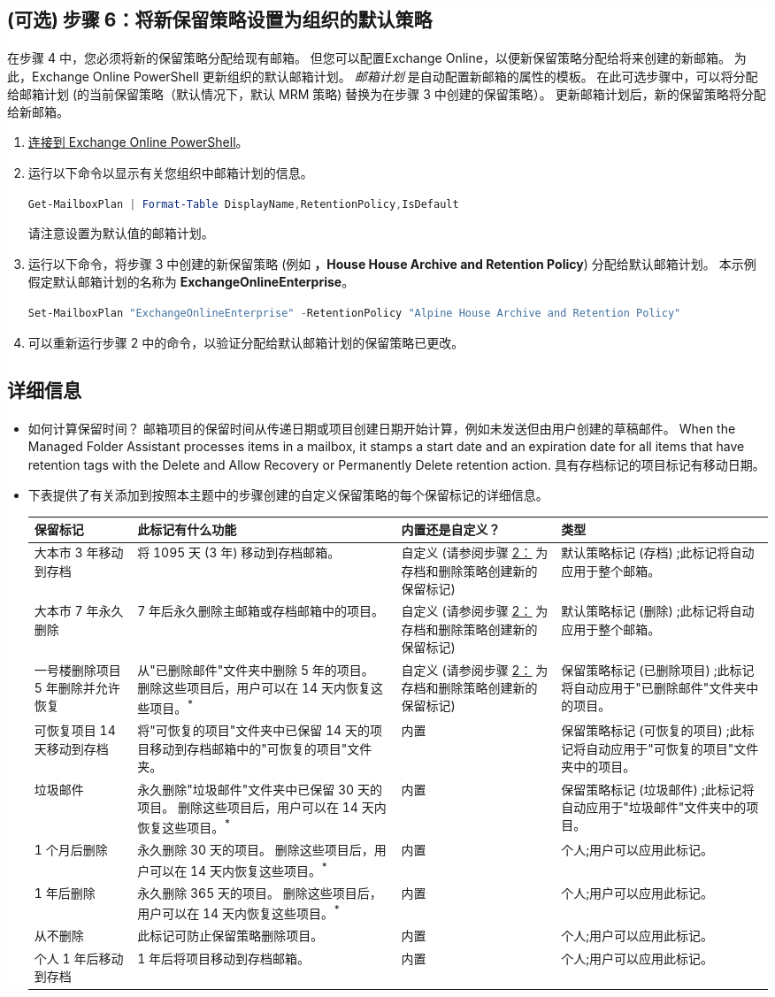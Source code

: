 ## <a name="optional-step-6-make-the-new-retention-policy-the-default-for-your-organization"></a> (可选) 步骤 6：将新保留策略设置为组织的默认策略

在步骤 4 中，您必须将新的保留策略分配给现有邮箱。 但您可以配置Exchange Online，以便新保留策略分配给将来创建的新邮箱。 为此，Exchange Online PowerShell 更新组织的默认邮箱计划。 *邮箱计划* 是自动配置新邮箱的属性的模板。  在此可选步骤中，可以将分配给邮箱计划 (的当前保留策略（默认情况下，默认 MRM 策略) 替换为在步骤 3 中创建的保留策略）。 更新邮箱计划后，新的保留策略将分配给新邮箱。

1. [连接到 Exchange Online PowerShell](/powershell/exchange/connect-to-exchange-online-powershell)。

2. 运行以下命令以显示有关您组织中邮箱计划的信息。

    ```powershell
    Get-MailboxPlan | Format-Table DisplayName,RetentionPolicy,IsDefault
    ```

    请注意设置为默认值的邮箱计划。

3. 运行以下命令，将步骤 3 中创建的新保留策略 (例如 **，House House Archive and Retention Policy**) 分配给默认邮箱计划。 本示例假定默认邮箱计划的名称为 **ExchangeOnlineEnterprise**。

    ```powershell
    Set-MailboxPlan "ExchangeOnlineEnterprise" -RetentionPolicy "Alpine House Archive and Retention Policy"
    ```

4. 可以重新运行步骤 2 中的命令，以验证分配给默认邮箱计划的保留策略已更改。

## <a name="more-information"></a>详细信息

- 如何计算保留时间？ 邮箱项目的保留时间从传递日期或项目创建日期开始计算，例如未发送但由用户创建的草稿邮件。 When the Managed Folder Assistant processes items in a mailbox, it stamps a start date and an expiration date for all items that have retention tags with the Delete and Allow Recovery or Permanently Delete retention action. 具有存档标记的项目标记有移动日期。 

- 下表提供了有关添加到按照本主题中的步骤创建的自定义保留策略的每个保留标记的详细信息。

    | 保留标记 | 此标记有什么功能 | 内置还是自定义？ | 类型 |
    |:-----|:-----|:-----|:-----|
    |大本市 3 年移动到存档  <br/> |将 1095 天 (3 年) 移动到存档邮箱。  <br/> |自定义 (请参阅步骤 [2：](#step-2-create-new-retention-tags-for-the-archive-and-deletion-policies) 为存档和删除策略创建新的保留标记)   <br/> |默认策略标记 (存档) ;此标记将自动应用于整个邮箱。  <br/> |
    |大本市 7 年永久删除  <br/> |7 年后永久删除主邮箱或存档邮箱中的项目。  <br/> |自定义 (请参阅步骤 [2：](#step-2-create-new-retention-tags-for-the-archive-and-deletion-policies) 为存档和删除策略创建新的保留标记)   <br/> |默认策略标记 (删除) ;此标记将自动应用于整个邮箱。  <br/> |
    |一号楼删除项目 5 年删除并允许恢复  <br/> |从"已删除邮件"文件夹中删除 5 年的项目。 删除这些项目后，用户可以在 14 天内恢复这些项目。<sup>\*</sup> <br/> |自定义 (请参阅步骤 [2：](#step-2-create-new-retention-tags-for-the-archive-and-deletion-policies) 为存档和删除策略创建新的保留标记)   <br/> |保留策略标记 (已删除项目) ;此标记将自动应用于"已删除邮件"文件夹中的项目。  <br/> |
    |可恢复项目 14 天移动到存档  <br/> |将"可恢复的项目"文件夹中已保留 14 天的项目移动到存档邮箱中的"可恢复的项目"文件夹。  <br/> |内置  <br/> |保留策略标记 (可恢复的项目) ;此标记将自动应用于"可恢复的项目"文件夹中的项目。  <br/> |
    |垃圾邮件  <br/> |永久删除"垃圾邮件"文件夹中已保留 30 天的项目。 删除这些项目后，用户可以在 14 天内恢复这些项目。<sup>\*</sup> <br/> |内置  <br/> |保留策略标记 (垃圾邮件) ;此标记将自动应用于"垃圾邮件"文件夹中的项目。  <br/> |
    |1 个月后删除  <br/> |永久删除 30 天的项目。 删除这些项目后，用户可以在 14 天内恢复这些项目。<sup>\*</sup> <br/> |内置  <br/> |个人;用户可以应用此标记。  <br/> |
    |1 年后删除  <br/> |永久删除 365 天的项目。 删除这些项目后，用户可以在 14 天内恢复这些项目。<sup>\*</sup> <br/> |内置  <br/> |个人;用户可以应用此标记。  <br/> |
    |从不删除  <br/> |此标记可防止保留策略删除项目。  <br/> |内置  <br/> |个人;用户可以应用此标记。  <br/> |
    |个人 1 年后移动到存档  <br/> |1 年后将项目移动到存档邮箱。  <br/> |内置  <br/> |个人;用户可以应用此标记。  <br/> |

